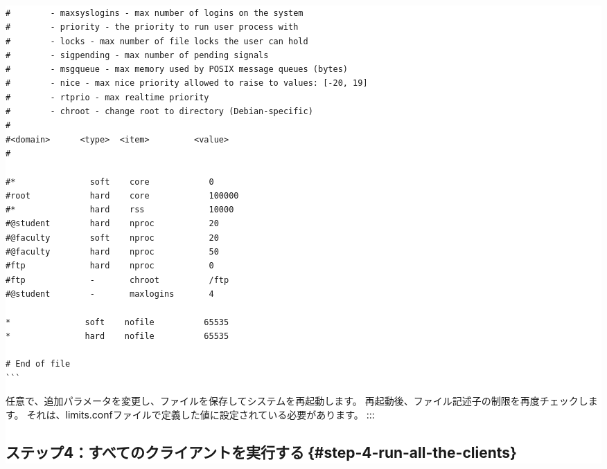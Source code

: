 	#        - maxsyslogins - max number of logins on the system
	#        - priority - the priority to run user process with
	#        - locks - max number of file locks the user can hold
	#        - sigpending - max number of pending signals
	#        - msgqueue - max memory used by POSIX message queues (bytes)
	#        - nice - max nice priority allowed to raise to values: [-20, 19]
	#        - rtprio - max realtime priority
	#        - chroot - change root to directory (Debian-specific)
	#
	#<domain>      <type>  <item>         <value>
	#

	#*               soft    core            0
	#root            hard    core            100000
	#*               hard    rss             10000
	#@student        hard    nproc           20
	#@faculty        soft    nproc           20
	#@faculty        hard    nproc           50
	#ftp             hard    nproc           0
	#ftp             -       chroot          /ftp
	#@student        -       maxlogins       4

	*               soft    nofile          65535
	*               hard    nofile          65535

	# End of file
	```
任意で、追加パラメータを変更し、ファイルを保存してシステムを再起動します。
再起動後、ファイル記述子の制限を再度チェックします。
それは、limits.confファイルで定義した値に設定されている必要があります。
:::


## ステップ4：すべてのクライアントを実行する {#step-4-run-all-the-clients}
